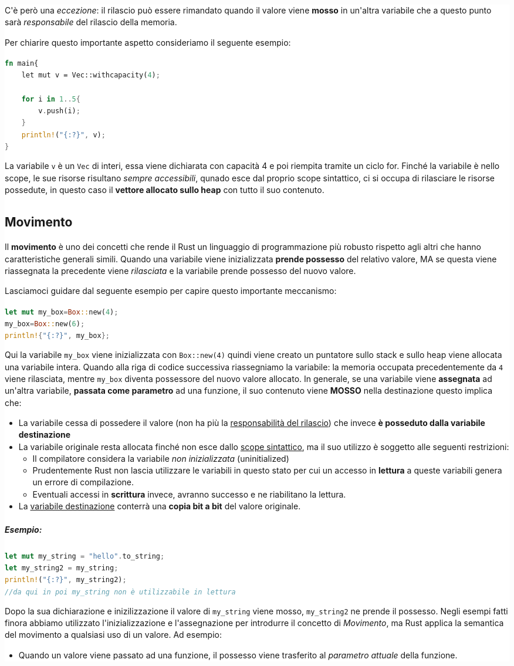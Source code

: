 C'è però  una *eccezione*: il rilascio può essere rimandato quando il valore viene **mosso** in un'altra variabile che a questo punto sarà *responsabile* del rilascio della memoria.

Per chiarire questo importante aspetto consideriamo il seguente esempio: 
```rust
fn main{
    let mut v = Vec::withcapacity(4); 

    for i in 1..5{
        v.push(i); 
    }
    println!("{:?}", v); 
}
```

La variabile `v` è un `Vec` di interi, essa viene dichiarata con capacità 4 e poi riempita tramite un ciclo for. Finché la variabile è nello scope, le sue risorse risultano *sempre accessibili*, qunado esce dal proprio scope sintattico, ci si occupa di rilasciare le risorse possedute, in questo caso il **vettore allocato sullo heap** con tutto il suo contenuto.
 

<a id='move'></a>

## Movimento
Il **movimento** è uno dei concetti che rende il Rust un linguaggio di programmazione più robusto rispetto agli altri che hanno caratteristiche generali simili. 
Quando una variabile viene inizializzata **prende possesso** del relativo valore, MA se questa viene riassegnata la precedente viene *rilasciata* e la variabile prende possesso del nuovo valore.

Lasciamoci guidare dal seguente esempio per capire questo importante meccanismo:

```rust
let mut my_box=Box::new(4); 
my_box=Box::new(6); 
println!{"{:?}", my_box}; 

```
Qui la variabile `my_box` viene inizializzata con `Box::new(4)` quindi viene creato un puntatore sullo stack e sullo heap viene allocata una variabile intera. Quando alla riga di codice successiva riassegniamo la variabile: la memoria occupata precedentemente da `4` viene rilasciata, mentre `my_box` diventa possessore del nuovo valore allocato.
In generale, se una variabile viene **assegnata** ad  un'altra variabile, **passata come parametro** ad una funzione, il suo contenuto viene **MOSSO** nella destinazione questo implica che:
* La variabile cessa di possedere il valore (non ha più la <u>responsabilità del rilascio</u>) che invece **è posseduto dalla variabile destinazione**
* La variabile originale resta allocata finché non esce dallo <u>scope sintattico</u>, ma il suo utilizzo è soggetto alle seguenti restrizioni:
    * Il compilatore considera la variabile *non inizializzata* (uninitialized)
    * Prudentemente Rust non lascia utilizzare le variabili in questo stato per cui un accesso in **lettura** a queste variabili genera un errore di compilazione.
    * Eventuali accessi in **scrittura** invece, avranno successo e ne riabilitano la lettura.
* La <u>variabile destinazione</u> conterrà una **copia bit a bit** del valore originale.

##### Esempio:
```rust
let mut my_string = "hello".to_string; 
let my_string2 = my_string; 
println!("{:?}", my_string2);
//da qui in poi my_string non è utilizzabile in lettura
```
Dopo la sua dichiarazione e inizilizzazione il valore di `my_string` viene mosso, `my_string2` ne prende il possesso.
Negli esempi fatti finora abbiamo utilizzato l'inizializzazione e l'assegnazione per introdurre il concetto di *Movimento*, ma Rust applica la semantica del movimento a qualsiasi uso di un valore. Ad esempio: 
* Quando un valore viene passato ad una funzione, il possesso viene trasferito al *parametro attuale* della funzione.